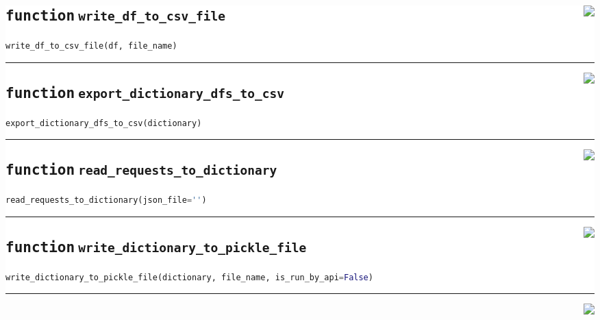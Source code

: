 <a href="https://github.com/teamco/python_doc/blob/main/utils.py/utils.py#L312"><img align="right" style="float:right;" src="https://img.shields.io/badge/-source-cccccc?style=flat-square"></a>

## <kbd>function</kbd> `write_df_to_csv_file`

```python
write_df_to_csv_file(df, file_name)
```






---

<a href="https://github.com/teamco/python_doc/blob/main/utils.py/utils.py#L319"><img align="right" style="float:right;" src="https://img.shields.io/badge/-source-cccccc?style=flat-square"></a>

## <kbd>function</kbd> `export_dictionary_dfs_to_csv`

```python
export_dictionary_dfs_to_csv(dictionary)
```






---

<a href="https://github.com/teamco/python_doc/blob/main/utils.py/utils.py#L333"><img align="right" style="float:right;" src="https://img.shields.io/badge/-source-cccccc?style=flat-square"></a>

## <kbd>function</kbd> `read_requests_to_dictionary`

```python
read_requests_to_dictionary(json_file='')
```






---

<a href="https://github.com/teamco/python_doc/blob/main/utils.py/utils.py#L345"><img align="right" style="float:right;" src="https://img.shields.io/badge/-source-cccccc?style=flat-square"></a>

## <kbd>function</kbd> `write_dictionary_to_pickle_file`

```python
write_dictionary_to_pickle_file(dictionary, file_name, is_run_by_api=False)
```






---

<a href="https://github.com/teamco/python_doc/blob/main/utils.py/utils.py#L360"><img align="right" style="float:right;" src="https://img.shields.io/badge/-source-cccccc?style=flat-square"></a>

